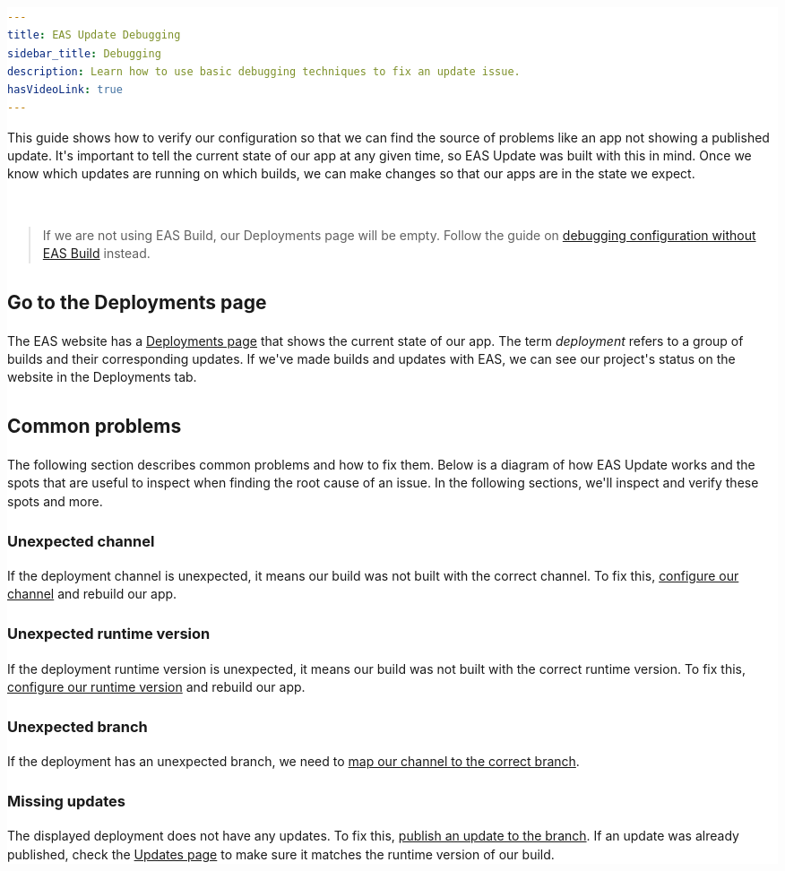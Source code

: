 ```yaml
---
title: EAS Update Debugging
sidebar_title: Debugging
description: Learn how to use basic debugging techniques to fix an update issue.
hasVideoLink: true
---
```


This guide shows how to verify our configuration so that we can find the source of problems like an app not showing a published update. It's important to tell the current state of our app at any given time, so EAS Update was built with this in mind. Once we know which updates are running on which builds, we can make changes so that our apps are in the state we expect.

<br />

> If we are not using EAS Build, our Deployments page will be empty. Follow the guide on [debugging configuration without EAS Build](/eas-update/debug-advanced/#configuration-without-eas-build) instead.

## Go to the Deployments page

The EAS website has a [Deployments page](https://expo.dev/accounts/[account]/projects/[project]/deployments) that shows the current state of our app. The term _deployment_ refers to a group of builds and their corresponding updates. If we've made builds and updates with EAS, we can see our project's status on the website in the Deployments tab.

## Common problems

The following section describes common problems and how to fix them. Below is a diagram of how EAS Update works and the spots that are useful to inspect when finding the root cause of an issue. In the following sections, we'll inspect and verify these spots and more.

### Unexpected channel

If the deployment channel is unexpected, it means our build was not built with the correct channel. To fix this, [configure our channel](/#configure-channel) and rebuild our app.

### Unexpected runtime version

If the deployment runtime version is unexpected, it means our build was not built with the correct runtime version. To fix this, [configure our runtime version](/#configure-runtime-version) and rebuild our app.

### Unexpected branch

If the deployment has an unexpected branch, we need to [map our channel to the correct branch](/#map-channel-to-branch).

### Missing updates

The displayed deployment does not have any updates. To fix this, [publish an update to the branch](/#publish-update). If an update was already published, check the [Updates page](https://expo.dev/accounts/[account]/projects/[project]/updates) to make sure it matches the runtime version of our build.
